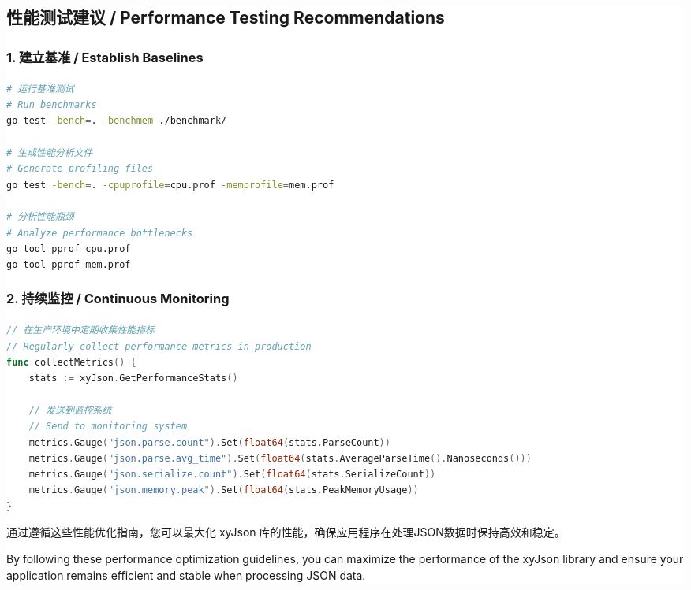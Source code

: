 ## 性能测试建议 / Performance Testing Recommendations

### 1. 建立基准 / Establish Baselines

```bash
# 运行基准测试
# Run benchmarks
go test -bench=. -benchmem ./benchmark/

# 生成性能分析文件
# Generate profiling files
go test -bench=. -cpuprofile=cpu.prof -memprofile=mem.prof

# 分析性能瓶颈
# Analyze performance bottlenecks
go tool pprof cpu.prof
go tool pprof mem.prof
```

### 2. 持续监控 / Continuous Monitoring

```go
// 在生产环境中定期收集性能指标
// Regularly collect performance metrics in production
func collectMetrics() {
    stats := xyJson.GetPerformanceStats()
    
    // 发送到监控系统
    // Send to monitoring system
    metrics.Gauge("json.parse.count").Set(float64(stats.ParseCount))
    metrics.Gauge("json.parse.avg_time").Set(float64(stats.AverageParseTime().Nanoseconds()))
    metrics.Gauge("json.serialize.count").Set(float64(stats.SerializeCount))
    metrics.Gauge("json.memory.peak").Set(float64(stats.PeakMemoryUsage))
}
```

通过遵循这些性能优化指南，您可以最大化 xyJson 库的性能，确保应用程序在处理JSON数据时保持高效和稳定。

By following these performance optimization guidelines, you can maximize the performance of the xyJson library and ensure your application remains efficient and stable when processing JSON data.